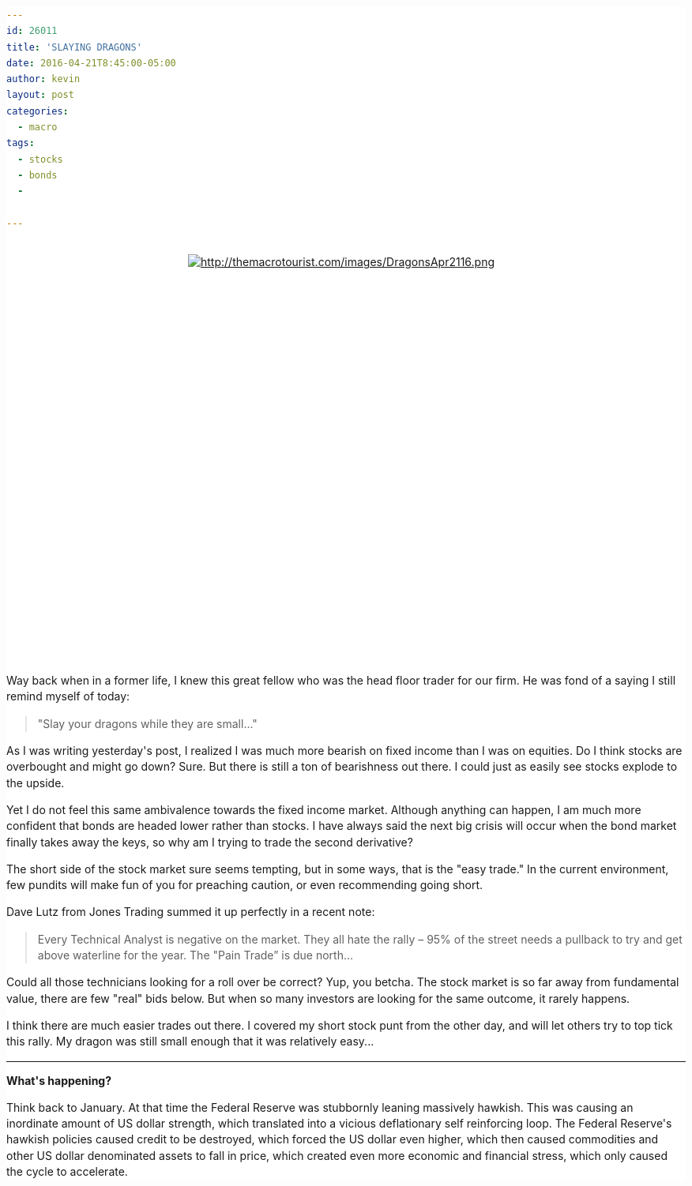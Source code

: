 ```yaml
---
id: 26011
title: 'SLAYING DRAGONS'
date: 2016-04-21T8:45:00-05:00
author: kevin
layout: post
categories:
  - macro
tags:
  - stocks
  - bonds
  - 
   
---
```

<a href="http://themacrotourist.com/images/DragonsApr2116.png"><img src="http://themacrotourist.com/images/DragonsApr2116.png" alt="http://themacrotourist.com/images/DragonsApr2116.png" width="400" height="500" style="margin:30px auto;display:block;"></a>

Way back when in a former life, I knew this great fellow who was the head floor trader for our firm.  He was fond of a saying I still remind myself of today:

>"Slay your dragons while they are small..." 

As I was writing yesterday's post, I realized I was much more bearish on fixed income than I was on equities.  Do I think stocks are overbought and might go down?  Sure.  But there is still a ton of bearishness out there.  I could just as easily see stocks explode to the upside.

Yet I do not feel this same ambivalence towards the fixed income market.  Although anything can happen, I am much more confident that bonds are headed lower rather than stocks.  I have always said the next big crisis will occur when the bond market finally takes away the keys, so why am I trying to trade the second derivative?  

The short side of the stock market sure seems tempting, but in some ways, that is the "easy trade."  In the current environment, few pundits will make fun of you for preaching caution, or even recommending going short.    

Dave Lutz from Jones Trading summed it up perfectly in a recent note:

>Every Technical Analyst is negative on the market.  They all hate the rally – 95% of the street needs a pullback to try and get above waterline for the year.   The "Pain Trade” is due north…

Could all those technicians looking for a roll over be correct?  Yup, you betcha.  The stock market is so far away from fundamental value, there are few "real" bids below.  But when so many investors are looking for the same outcome, it rarely happens.

I think there are much easier trades out there.  I covered my short stock punt from the other day, and will let others try to top tick this rally.  My dragon was still small enough that it was relatively easy...

---
**What's happening?**

Think back to January.  At that time the Federal Reserve was stubbornly leaning massively hawkish.  This was causing an inordinate amount of US dollar strength, which translated into a vicious deflationary self reinforcing loop.  The Federal Reserve's hawkish policies caused credit to be destroyed, which forced the US dollar even higher, which then caused commodities and other US dollar denominated assets to fall in price, which created even more economic and financial stress, which only caused the cycle to accelerate.
